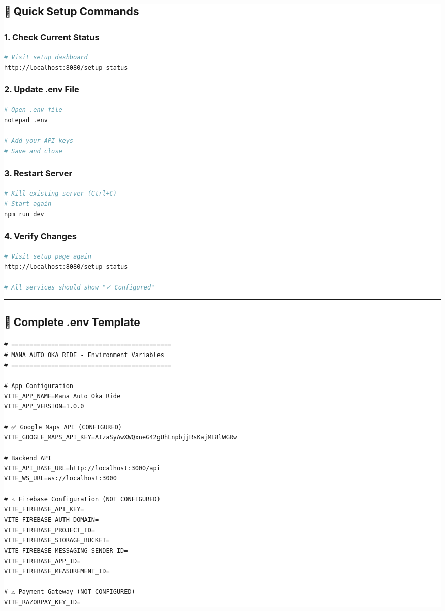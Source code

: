 ## 🚀 Quick Setup Commands

### **1. Check Current Status**
```bash
# Visit setup dashboard
http://localhost:8080/setup-status
```

### **2. Update .env File**
```bash
# Open .env file
notepad .env

# Add your API keys
# Save and close
```

### **3. Restart Server**
```powershell
# Kill existing server (Ctrl+C)
# Start again
npm run dev
```

### **4. Verify Changes**
```bash
# Visit setup page again
http://localhost:8080/setup-status

# All services should show "✓ Configured"
```

---

## 📝 Complete .env Template

```env
# ============================================
# MANA AUTO OKA RIDE - Environment Variables
# ============================================

# App Configuration
VITE_APP_NAME=Mana Auto Oka Ride
VITE_APP_VERSION=1.0.0

# ✅ Google Maps API (CONFIGURED)
VITE_GOOGLE_MAPS_API_KEY=AIzaSyAwXWQxneG42gUhLnpbjjRsKajML8lWGRw

# Backend API
VITE_API_BASE_URL=http://localhost:3000/api
VITE_WS_URL=ws://localhost:3000

# ⚠️ Firebase Configuration (NOT CONFIGURED)
VITE_FIREBASE_API_KEY=
VITE_FIREBASE_AUTH_DOMAIN=
VITE_FIREBASE_PROJECT_ID=
VITE_FIREBASE_STORAGE_BUCKET=
VITE_FIREBASE_MESSAGING_SENDER_ID=
VITE_FIREBASE_APP_ID=
VITE_FIREBASE_MEASUREMENT_ID=

# ⚠️ Payment Gateway (NOT CONFIGURED)
VITE_RAZORPAY_KEY_ID=
```